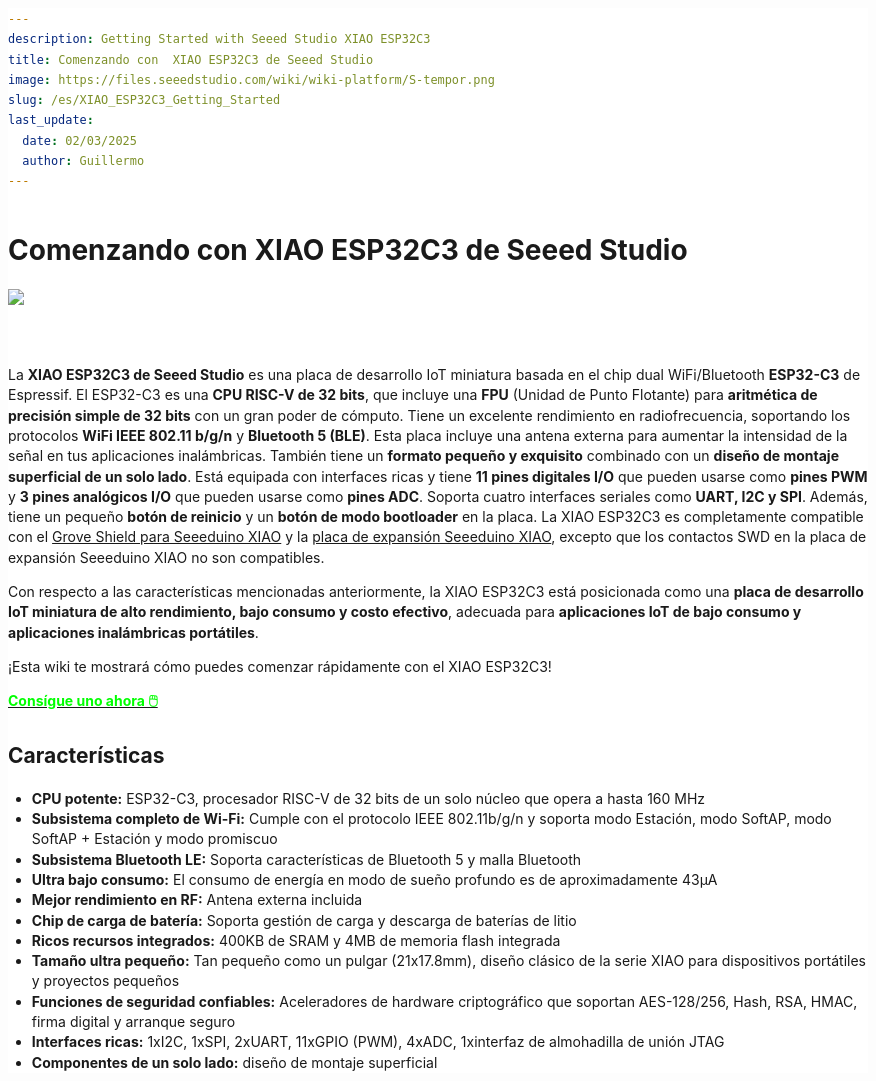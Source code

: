 ```yaml
---
description: Getting Started with Seeed Studio XIAO ESP32C3
title: Comenzando con  XIAO ESP32C3 de Seeed Studio
image: https://files.seeedstudio.com/wiki/wiki-platform/S-tempor.png
slug: /es/XIAO_ESP32C3_Getting_Started
last_update:
  date: 02/03/2025
  author: Guillermo
---
```


# Comenzando con  XIAO ESP32C3 de Seeed Studio

<div style={{textAlign:'center'}}><img src="https://files.seeedstudio.com/wiki/XIAO_WiFi/board-pic.png" style={{width:300, height:'auto', "border-radius": '12.8px'}}/></div>
<br></br>

La **XIAO ESP32C3 de Seeed Studio** es una placa de desarrollo IoT miniatura basada en el chip dual WiFi/Bluetooth **ESP32-C3** de Espressif. El ESP32-C3 es una **CPU RISC-V de 32 bits**, que incluye una **FPU** (Unidad de Punto Flotante) para **aritmética de precisión simple de 32 bits** con un gran poder de cómputo. Tiene un excelente rendimiento en radiofrecuencia, soportando los protocolos **WiFi IEEE 802.11 b/g/n** y **Bluetooth 5 (BLE)**. Esta placa incluye una antena externa para aumentar la intensidad de la señal en tus aplicaciones inalámbricas. También tiene un **formato pequeño y exquisito** combinado con un **diseño de montaje superficial de un solo lado**. Está equipada con interfaces ricas y tiene **11 pines digitales I/O** que pueden usarse como **pines PWM** y **3 pines analógicos I/O** que pueden usarse como **pines ADC**. Soporta cuatro interfaces seriales como **UART, I2C y SPI**. Además, tiene un pequeño **botón de reinicio** y un **botón de modo bootloader** en la placa. La XIAO ESP32C3 es completamente compatible con el [Grove Shield para Seeeduino XIAO](https://www.seeedstudio.com/Grove-Shield-for-Seeeduino-XIAO-p-4621.html) y la [placa de expansión Seeeduino XIAO](https://wiki.seeedstudio.com/Seeeduino-XIAO-Expansion-Board), excepto que los contactos SWD en la placa de expansión Seeeduino XIAO no son compatibles.

Con respecto a las características mencionadas anteriormente, la XIAO ESP32C3 está posicionada como una **placa de desarrollo IoT miniatura de alto rendimiento, bajo consumo y costo efectivo**, adecuada para **aplicaciones IoT de bajo consumo y aplicaciones inalámbricas portátiles**.

¡Esta wiki te mostrará cómo puedes comenzar rápidamente con el XIAO ESP32C3!

<div class="get_one_now_container" style={{textAlign: 'center'}}>
    <a class="get_one_now_item" href="https://www.seeedstudio.com/seeed-xiao-esp32c3-p-5431.html" target="_blank"><strong><span><font color={'FFFFFF'} size={"4"}> Consígue uno ahora 🖱️</font></span></strong></a>
</div>

## Características

- **CPU potente:** ESP32-C3, procesador RISC-V de 32 bits de un solo núcleo que opera a hasta 160 MHz
- **Subsistema completo de Wi-Fi:** Cumple con el protocolo IEEE 802.11b/g/n y soporta modo Estación, modo SoftAP, modo SoftAP + Estación y modo promiscuo
- **Subsistema Bluetooth LE:** Soporta características de Bluetooth 5 y malla Bluetooth
- **Ultra bajo consumo:** El consumo de energía en modo de sueño profundo es de aproximadamente 43μA
- **Mejor rendimiento en RF:** Antena externa incluida
- **Chip de carga de batería:** Soporta gestión de carga y descarga de baterías de litio
- **Ricos recursos integrados:** 400KB de SRAM y 4MB de memoria flash integrada
- **Tamaño ultra pequeño:** Tan pequeño como un pulgar (21x17.8mm), diseño clásico de la serie XIAO para dispositivos portátiles y proyectos pequeños
- **Funciones de seguridad confiables:** Aceleradores de hardware criptográfico que soportan AES-128/256, Hash, RSA, HMAC, firma digital y arranque seguro
- **Interfaces ricas:** 1xI2C, 1xSPI, 2xUART, 11xGPIO (PWM), 4xADC, 1xinterfaz de almohadilla de unión JTAG
- **Componentes de un solo lado:**  diseño de montaje superficial
